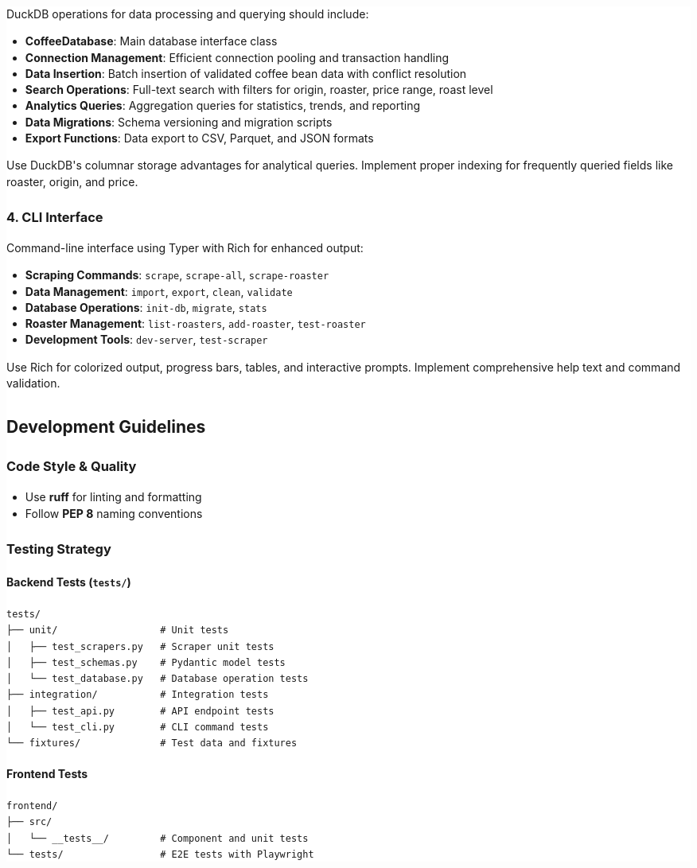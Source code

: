 DuckDB operations for data processing and querying should include:

- **CoffeeDatabase**: Main database interface class
- **Connection Management**: Efficient connection pooling and transaction handling
- **Data Insertion**: Batch insertion of validated coffee bean data with conflict resolution
- **Search Operations**: Full-text search with filters for origin, roaster, price range, roast level
- **Analytics Queries**: Aggregation queries for statistics, trends, and reporting
- **Data Migrations**: Schema versioning and migration scripts
- **Export Functions**: Data export to CSV, Parquet, and JSON formats

Use DuckDB's columnar storage advantages for analytical queries. Implement proper indexing for frequently queried fields like roaster, origin, and price.

### 4. CLI Interface

Command-line interface using Typer with Rich for enhanced output:

- **Scraping Commands**: `scrape`, `scrape-all`, `scrape-roaster`
- **Data Management**: `import`, `export`, `clean`, `validate`
- **Database Operations**: `init-db`, `migrate`, `stats`
- **Roaster Management**: `list-roasters`, `add-roaster`, `test-roaster`
- **Development Tools**: `dev-server`, `test-scraper`

Use Rich for colorized output, progress bars, tables, and interactive prompts. Implement comprehensive help text and command validation.

## Development Guidelines

### Code Style & Quality

- Use **ruff** for linting and formatting
- Follow **PEP 8** naming conventions

### Testing Strategy

#### Backend Tests (`tests/`)

```
tests/
├── unit/                  # Unit tests
│   ├── test_scrapers.py   # Scraper unit tests
│   ├── test_schemas.py    # Pydantic model tests
│   └── test_database.py   # Database operation tests
├── integration/           # Integration tests
│   ├── test_api.py        # API endpoint tests
│   └── test_cli.py        # CLI command tests
└── fixtures/              # Test data and fixtures
```

#### Frontend Tests

```
frontend/
├── src/
│   └── __tests__/         # Component and unit tests
└── tests/                 # E2E tests with Playwright
```
